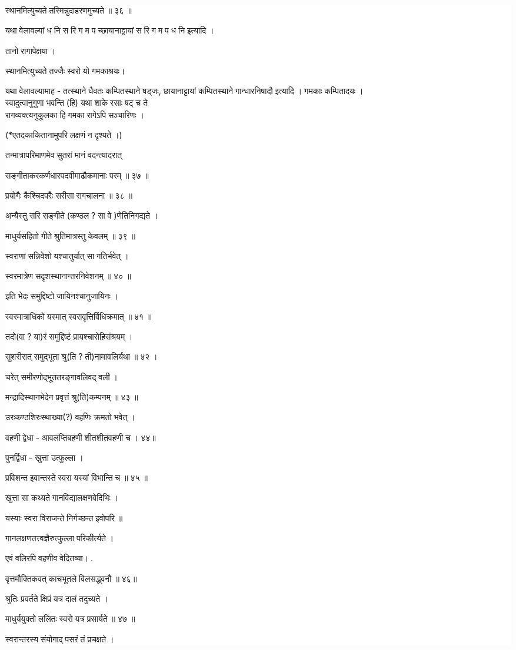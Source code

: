 स्थानमित्युच्यते तस्मिन्नुदाहरणमुच्यते ॥ ३६ ॥

यथा वेलावल्यां ध नि स रि ग म प च्छायानाट्टायां स रि ग म प ध नि इत्यादि ।

तानो रागापेक्षया ।

स्थानमित्युच्यते तज्जैः स्वरो यो गमकाश्रयः।

यथा वेलावल्यामाह - तत्स्थाने धैवतः कम्पितस्थाने षड्जः, छायानाट्टायां कम्पितस्थाने गान्धारनिषादौ इत्यादि । गमकाः कम्पितादयः ।  
स्वादुत्वानुगुणा भवन्ति (हि) यथा शाके रसाः षट् च ते  
रागव्यक्त्यनुकूलका हि गमका रागेऽपि सञ्चारिणः ।

(\*एतदकाकितानामुपरि लक्षणं न दृश्यते ।)

तन्मात्रापरिमाणमेव सुतरां मानं वदन्त्यादरात्

सङ्गीताकरकर्णधारपदवीमाढौकमानाः परम् ॥ ३७ ॥

प्रयोगैः कैश्चिदपरैः सरीसा रागचालना ॥ ३८ ॥

अन्यैस्तु सरि सङ्गीते (कण्ठल ? सा वे )णेतिनिगद्यते ।

माधुर्यसहितो गीते श्रुतिमात्रस्तु केवलम् ॥ ३९ ॥

स्वराणां सन्निवेशो यश्चातुर्यात् सा गतिर्भवेत् ।

स्वरमात्रेण सदृशस्थानान्तरनिवेशनम् ॥ ४० ॥

इति भेदः समुद्दिष्टो जायिनश्चानुजायिनः ।

स्वरमात्राधिको यस्मात् स्वरावृत्तिर्विधिक्रमात् ॥ ४१ ॥

तदो(वा ? या)रं समुद्दिष्टं प्रायश्चारोहिसंश्रयम् ।

सुशरीरात् समुद्भूता श्रु(ति ? ती)नामावलिर्यथा ॥ ४२ ।

चरेत् समीरणोद्भूततरङ्गावलिवद् वली ।

मन्द्रादिस्थानभेदेन प्रवृत्तं श्रु(ति)कम्पनम् ॥ ४३ ॥

उरःकण्ठशिरःस्थाख्या(?) वहणिः क्रमतो भवेत् ।

वहणी द्वेधा - आवलप्तिबहणी शीतशीतवहणी च । ४४॥

पुनर्द्विधा - खुत्ता उत्फुल्ला ।

प्रविशन्त इवान्तस्ते स्वरा यस्यां विभान्ति च ॥ ४५ ॥

खुत्ता सा कथ्यते गानविद्यालक्षणवेदिभिः ।

यस्याः स्वरा विराजन्ते निर्गच्छन्त इवोपरि ॥

गानलक्षणतत्त्वज्ञैरुत्फुल्ला परिकीर्त्यते ।

एवं वलिरपि वहणीव वेदितव्या। .

वृत्तमौक्तिकवत् काचभूतले विलसद्ध्वनौ ॥ ४६॥

श्रुतिः प्रवर्तते क्षिप्रं यत्र दालं तदुच्यते ।

माधुर्ययुक्तो ललितः स्वरो यत्र प्रसार्यते ॥ ४७ ॥

स्वरान्तरस्य संयोगाद् पसरं तं प्रचक्षते ।
